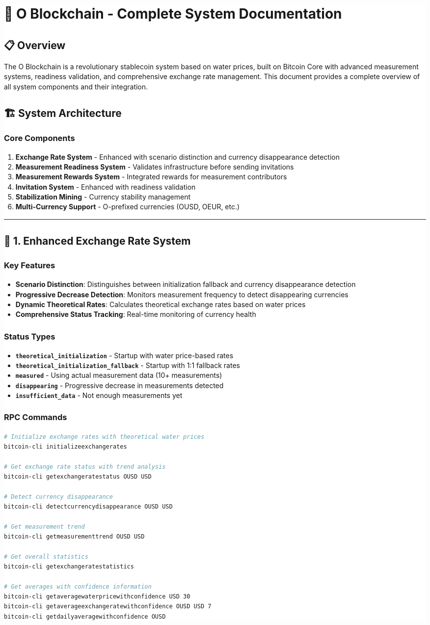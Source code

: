 # 🌊 O Blockchain - Complete System Documentation

## 📋 **Overview**

The O Blockchain is a revolutionary stablecoin system based on water prices, built on Bitcoin Core with advanced measurement systems, readiness validation, and comprehensive exchange rate management. This document provides a complete overview of all system components and their integration.

## 🏗️ **System Architecture**

### **Core Components**
1. **Exchange Rate System** - Enhanced with scenario distinction and currency disappearance detection
2. **Measurement Readiness System** - Validates infrastructure before sending invitations
3. **Measurement Rewards System** - Integrated rewards for measurement contributors
4. **Invitation System** - Enhanced with readiness validation
5. **Stabilization Mining** - Currency stability management
6. **Multi-Currency Support** - O-prefixed currencies (OUSD, OEUR, etc.)

---

## 🌊 **1. Enhanced Exchange Rate System**

### **Key Features**
- **Scenario Distinction**: Distinguishes between initialization fallback and currency disappearance detection
- **Progressive Decrease Detection**: Monitors measurement frequency to detect disappearing currencies
- **Dynamic Theoretical Rates**: Calculates theoretical exchange rates based on water prices
- **Comprehensive Status Tracking**: Real-time monitoring of currency health

### **Status Types**
- **`theoretical_initialization`** - Startup with water price-based rates
- **`theoretical_initialization_fallback`** - Startup with 1:1 fallback rates
- **`measured`** - Using actual measurement data (10+ measurements)
- **`disappearing`** - Progressive decrease in measurements detected
- **`insufficient_data`** - Not enough measurements yet

### **RPC Commands**
```bash
# Initialize exchange rates with theoretical water prices
bitcoin-cli initializeexchangerates

# Get exchange rate status with trend analysis
bitcoin-cli getexchangeratestatus OUSD USD

# Detect currency disappearance
bitcoin-cli detectcurrencydisappearance OUSD USD

# Get measurement trend
bitcoin-cli getmeasurementtrend OUSD USD

# Get overall statistics
bitcoin-cli getexchangeratestatistics

# Get averages with confidence information
bitcoin-cli getaveragewaterpricewithconfidence USD 30
bitcoin-cli getaverageexchangeratewithconfidence OUSD USD 7
bitcoin-cli getdailyaveragewithconfidence OUSD
```
